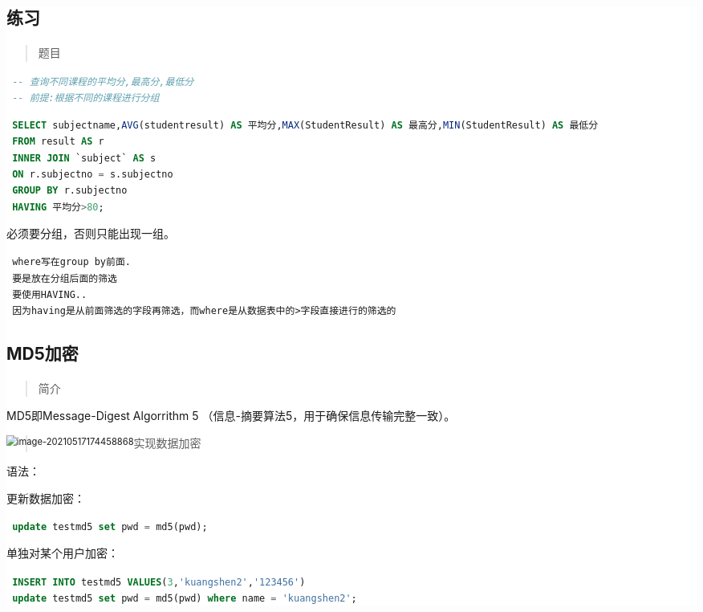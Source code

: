 ## 练习

> 题目

```sql
 -- 查询不同课程的平均分,最高分,最低分
 -- 前提:根据不同的课程进行分组
```

 

```sql
 SELECT subjectname,AVG(studentresult) AS 平均分,MAX(StudentResult) AS 最高分,MIN(StudentResult) AS 最低分
 FROM result AS r
 INNER JOIN `subject` AS s
 ON r.subjectno = s.subjectno
 GROUP BY r.subjectno
 HAVING 平均分>80;
```

必须要分组，否则只能出现一组。

```tex
 where写在group by前面.
 要是放在分组后面的筛选
 要使用HAVING..
 因为having是从前面筛选的字段再筛选，而where是从数据表中的>字段直接进行的筛选的
```



## MD5加密

> 简介

MD5即Message-Digest Algorrithm 5 （信息-摘要算法5，用于确保信息传输完整一致）。

 <img src="D:\Typora\md\picture\Mysql\image-20210517174458868.png" alt="image-20210517174458868" style="zoom:80%;float:left" />











> 实现数据加密

语法：

更新数据加密：

```sql
 update testmd5 set pwd = md5(pwd);
```

单独对某个用户加密：

```sql
 INSERT INTO testmd5 VALUES(3,'kuangshen2','123456')
 update testmd5 set pwd = md5(pwd) where name = 'kuangshen2';
```
